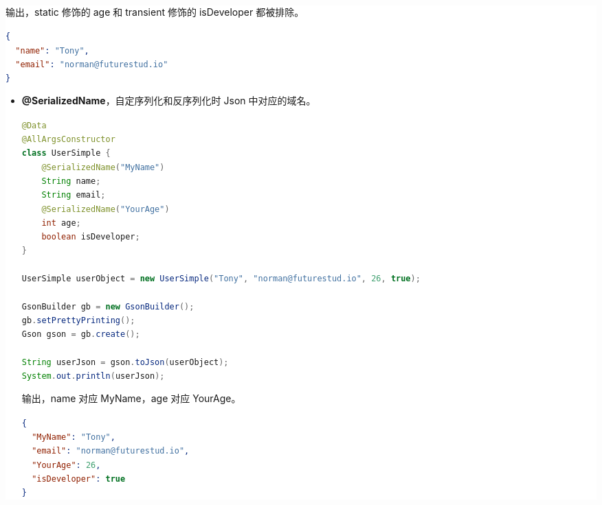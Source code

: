   输出，static 修饰的 age 和 transient 修饰的 isDeveloper 都被排除。

  ```json
  {
    "name": "Tony",
    "email": "norman@futurestud.io"
  }
  ```

- **@SerializedName**，自定序列化和反序列化时 Json 中对应的域名。

  ```java
  @Data
  @AllArgsConstructor
  class UserSimple {
      @SerializedName("MyName")
      String name;
      String email;
      @SerializedName("YourAge")
      int age;
      boolean isDeveloper;
  }
  
  UserSimple userObject = new UserSimple("Tony", "norman@futurestud.io", 26, true);
  
  GsonBuilder gb = new GsonBuilder();
  gb.setPrettyPrinting();
  Gson gson = gb.create();
  
  String userJson = gson.toJson(userObject);
  System.out.println(userJson);
  ```

  输出，name 对应 MyName，age 对应 YourAge。

  ```json
  {
    "MyName": "Tony",
    "email": "norman@futurestud.io",
    "YourAge": 26,
    "isDeveloper": true
  }
  ```

  